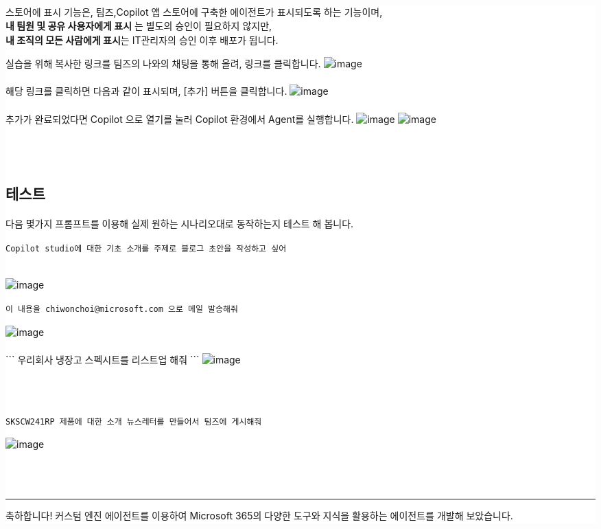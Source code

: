 스토어에 표시 기능은, 팀즈,Copilot 앱 스토어에 구축한 에이전트가 표시되도록 하는 기능이며, <br> 
**내 팀원 및 공유 사용자에게 표시** 는 별도의 승인이 필요하지 않지만, <br> 
**내 조직의 모든 사람에게 표시**는 IT관리자의 승인 이후 배포가 됩니다. <br> 

실습을 위해 복사한 링크를 팀즈의 나와의 채팅을 통해 올려, 링크를 클릭합니다.
<img width="1720" height="1065" alt="image" src="https://github.com/user-attachments/assets/255cefe8-fac7-4519-ab15-37b8568bb72c" />
<br> <br>
해당 링크를 클릭하면 다음과 같이 표시되며, [추가] 버튼을 클릭합니다.
<img width="1720" height="1065" alt="image" src="https://github.com/user-attachments/assets/78592e35-93a7-43dd-af24-67a1f60304a8" />
<br> <br>
추가가 완료되었다면 Copilot 으로 열기를 눌러 Copilot 환경에서 Agent를 실행합니다.
<img width="1720" height="1065" alt="image" src="https://github.com/user-attachments/assets/b34d09ce-ec5c-47d9-b044-d145eeeb49db" />
<img width="1720" height="1065" alt="image" src="https://github.com/user-attachments/assets/d190c50c-5e38-41f1-a196-2c524936a527" />

<br> <br>
 
## 테스트
다음 몇가지 프롬프트를 이용해 실제 원하는 시나리오대로 동작하는지 테스트 해 봅니다.
```
Copilot studio에 대한 기초 소개를 주제로 블로그 초안을 작성하고 싶어
```
<br> 
<img width="1720" height="1392" alt="image" src="https://github.com/user-attachments/assets/4c63f83e-2372-423e-b046-b3f07f8c23e1" />
<br> 

```
이 내용을 chiwonchoi@microsoft.com 으로 메일 발송해줘
```
<img width="1720" height="1392" alt="image" src="https://github.com/user-attachments/assets/53e731e6-8935-495f-9738-91b35121f862" />
<br> <br> 
```
우리회사 냉장고 스펙시트를 리스트업 해줘
```
<img width="1720" height="1392" alt="image" src="https://github.com/user-attachments/assets/68c54b54-2567-4042-bbd5-d6afc7cb3967" />

<br> <br> 
```
SKSCW241RP 제품에 대한 소개 뉴스레터를 만들어서 팀즈에 게시해줘
```
<img width="1720" height="1392" alt="image" src="https://github.com/user-attachments/assets/85874535-3f6c-43c7-90a6-8b015bd461a1" />

<br> <br> 

----
축하합니다!
커스텀 엔진 에이전트를 이용하여 Microsoft 365의 다양한 도구와 지식을 활용하는 에이전트를 개발해 보았습니다.
